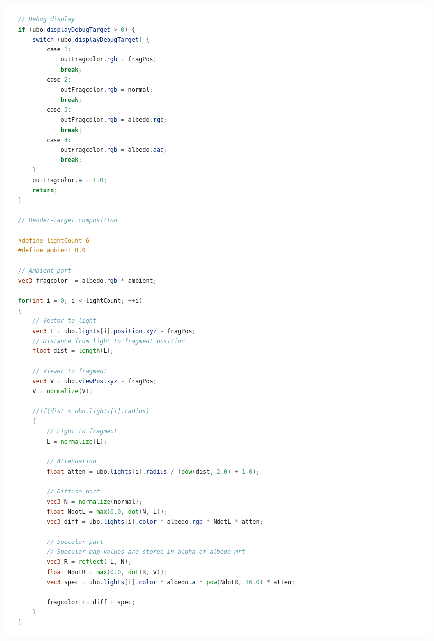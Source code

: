 ```glsl
    
    // Debug display
    if (ubo.displayDebugTarget > 0) {
        switch (ubo.displayDebugTarget) {
            case 1: 
                outFragcolor.rgb = fragPos;
                break;
            case 2: 
                outFragcolor.rgb = normal;
                break;
            case 3: 
                outFragcolor.rgb = albedo.rgb;
                break;
            case 4: 
                outFragcolor.rgb = albedo.aaa;
                break;
        }        
        outFragcolor.a = 1.0;
        return;
    }

    // Render-target composition

    #define lightCount 6
    #define ambient 0.0
    
    // Ambient part
    vec3 fragcolor  = albedo.rgb * ambient;
    
    for(int i = 0; i < lightCount; ++i)
    {
        // Vector to light
        vec3 L = ubo.lights[i].position.xyz - fragPos;
        // Distance from light to fragment position
        float dist = length(L);

        // Viewer to fragment
        vec3 V = ubo.viewPos.xyz - fragPos;
        V = normalize(V);
        
        //if(dist < ubo.lights[i].radius)
        {
            // Light to fragment
            L = normalize(L);

            // Attenuation
            float atten = ubo.lights[i].radius / (pow(dist, 2.0) + 1.0);

            // Diffuse part
            vec3 N = normalize(normal);
            float NdotL = max(0.0, dot(N, L));
            vec3 diff = ubo.lights[i].color * albedo.rgb * NdotL * atten;

            // Specular part
            // Specular map values are stored in alpha of albedo mrt
            vec3 R = reflect(-L, N);
            float NdotR = max(0.0, dot(R, V));
            vec3 spec = ubo.lights[i].color * albedo.a * pow(NdotR, 16.0) * atten;

            fragcolor += diff + spec;    
        }    
    }    
   
```